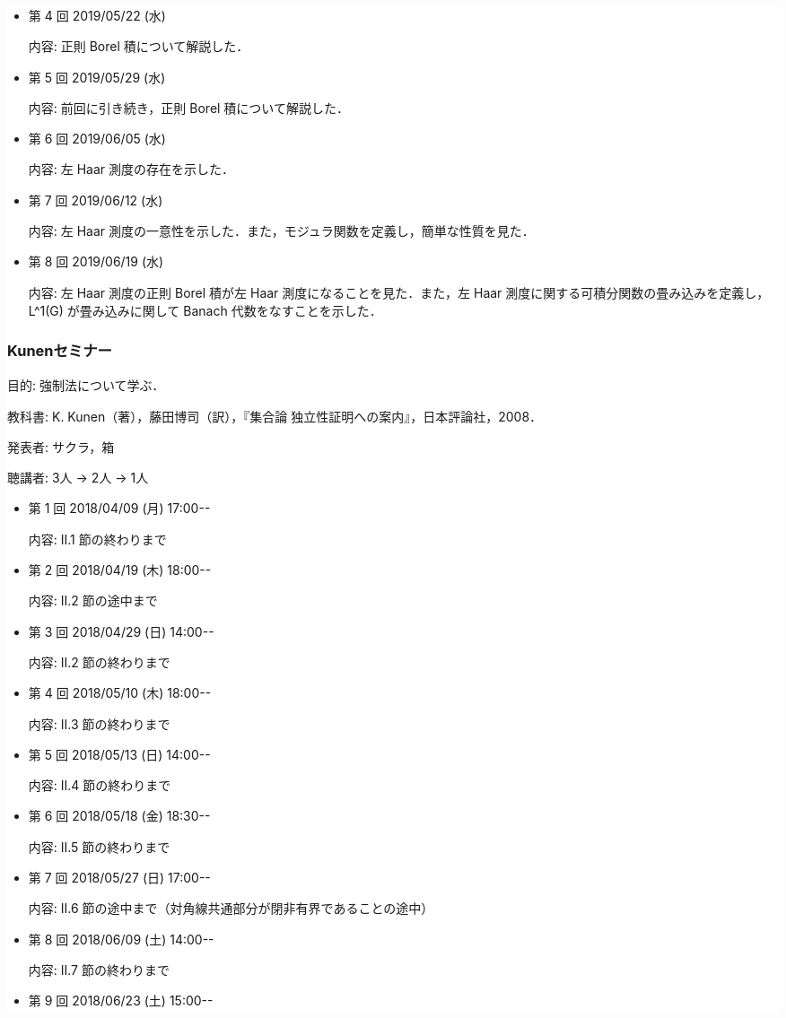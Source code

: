 * 第 4 回 2019/05/22 (水)

  内容: 正則 Borel 積について解説した．

* 第 5 回 2019/05/29 (水)

  内容: 前回に引き続き，正則 Borel 積について解説した．

* 第 6 回 2019/06/05 (水)

  内容: 左 Haar 測度の存在を示した．

* 第 7 回 2019/06/12 (水)

  内容: 左 Haar 測度の一意性を示した．また，モジュラ関数を定義し，簡単な性質を見た．

* 第 8 回 2019/06/19 (水)

  内容: 左 Haar 測度の正則 Borel 積が左 Haar 測度になることを見た．また，左 Haar 測度に関する可積分関数の畳み込みを定義し，L^1(G) が畳み込みに関して Banach 代数をなすことを示した．

### Kunenセミナー

目的: 強制法について学ぶ．

教科書: K. Kunen（著），藤田博司（訳），『集合論 独立性証明への案内』，日本評論社，2008．

発表者: サクラ，箱

聴講者: 3人 → 2人 → 1人

* 第 1 回 2018/04/09 (月) 17:00--

  内容: II.1 節の終わりまで

* 第 2 回 2018/04/19 (木) 18:00--

  内容: II.2 節の途中まで

* 第 3 回 2018/04/29 (日) 14:00--

  内容: II.2 節の終わりまで

* 第 4 回 2018/05/10 (木) 18:00--

  内容: II.3 節の終わりまで

* 第 5 回 2018/05/13 (日) 14:00--

  内容: II.4 節の終わりまで

* 第 6 回 2018/05/18 (金) 18:30--

  内容: II.5 節の終わりまで

* 第 7 回 2018/05/27 (日) 17:00--

  内容: II.6 節の途中まで（対角線共通部分が閉非有界であることの途中）

* 第 8 回 2018/06/09 (土) 14:00--

  内容: II.7 節の終わりまで

* 第 9 回 2018/06/23 (土) 15:00--
